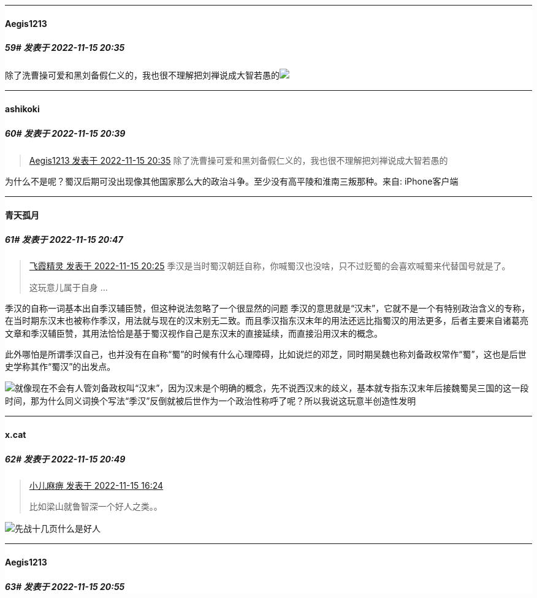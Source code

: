 *****

####  Aegis1213  
##### 59#       发表于 2022-11-15 20:35

除了洗曹操可爱和黑刘备假仁义的，我也很不理解把刘禅说成大智若愚的<img src="https://static.saraba1st.com/image/smiley/face2017/004.gif" referrerpolicy="no-referrer">

*****

####  ashikoki  
##### 60#       发表于 2022-11-15 20:39

<blockquote><a href="httphttps://bbs.saraba1st.com/2b/forum.php?mod=redirect&amp;goto=findpost&amp;pid=58452592&amp;ptid=2105118" target="_blank"> Aegis1213 发表于 2022-11-15 20:35</a> 除了洗曹操可爱和黑刘备假仁义的，我也很不理解把刘禅说成大智若愚的 </blockquote>
为什么不是呢？蜀汉后期可没出现像其他国家那么大的政治斗争。至少没有高平陵和淮南三叛那种。来自: iPhone客户端



*****

####  青天孤月  
##### 61#       发表于 2022-11-15 20:47

<blockquote><a href="httphttps://bbs.saraba1st.com/2b/forum.php?mod=redirect&amp;goto=findpost&amp;pid=58452403&amp;ptid=2105118" target="_blank">飞霞精灵 发表于 2022-11-15 20:25</a>
季汉是当时蜀汉朝廷自称，你喊蜀汉也没啥，只不过贬蜀的会喜欢喊蜀来代替国号就是了。

这玩意儿属于自身 ...</blockquote>
季汉的自称一词基本出自季汉辅臣赞，但这种说法忽略了一个很显然的问题
季汉的意思就是“汉末”，它就不是一个有特别政治含义的专称，在当时期东汉末也被称作季汉，用法就与现在的汉末别无二致。而且季汉指东汉末年的用法还远比指蜀汉的用法更多，后者主要来自诸葛亮文章和季汉辅臣赞，其用法恰恰是基于蜀汉视作自己是东汉末的直接延续，而直接沿用汉末的概念。

此外哪怕是所谓季汉自己，也并没有在自称“蜀”的时候有什么心理障碍，比如说烂的邓芝，同时期吴魏也称刘备政权常作“蜀”，这也是后世史学称其作“蜀汉”的出发点。

<img src="https://static.saraba1st.com/image/smiley/face2017/009.gif" referrerpolicy="no-referrer">就像现在不会有人管刘备政权叫“汉末”，因为汉末是个明确的概念，先不说西汉末的歧义，基本就专指东汉末年后接魏蜀吴三国的这一段时间，那为什么同义词换个写法“季汉”反倒就被后世作为一个政治性称呼了呢？所以我说这玩意半创造性发明

*****

####  x.cat  
##### 62#       发表于 2022-11-15 20:49

<blockquote><a href="httphttps://bbs.saraba1st.com/2b/forum.php?mod=redirect&amp;goto=findpost&amp;pid=58448495&amp;ptid=2105118" target="_blank">小儿麻痹 发表于 2022-11-15 16:24</a>

比如梁山就鲁智深一个好人之类。。</blockquote>
<img src="https://static.saraba1st.com/image/smiley/face2017/220.png" referrerpolicy="no-referrer">先战十几页什么是好人



*****

####  Aegis1213  
##### 63#       发表于 2022-11-15 20:55
